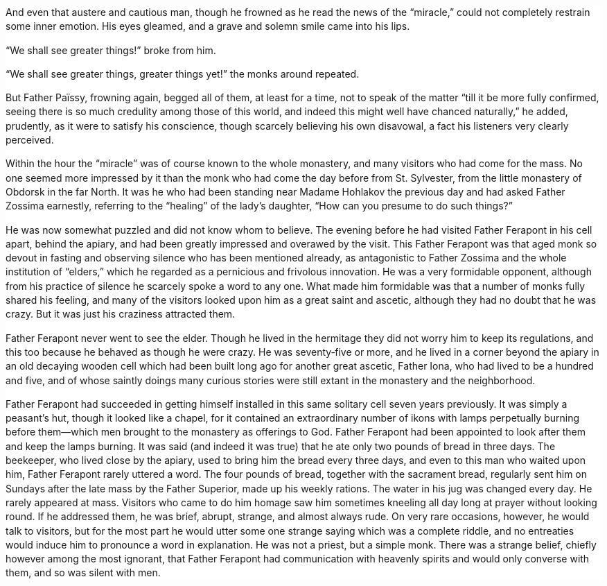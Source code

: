 And even that austere and cautious man, though he frowned as he read the
news of the “miracle,” could not completely restrain some inner emotion.
His eyes gleamed, and a grave and solemn smile came into his lips.

“We shall see greater things!” broke from him.

“We shall see greater things, greater things yet!” the monks around
repeated.

But Father Païssy, frowning again, begged all of them, at least for a
time, not to speak of the matter “till it be more fully confirmed, seeing
there is so much credulity among those of this world, and indeed this
might well have chanced naturally,” he added, prudently, as it were to
satisfy his conscience, though scarcely believing his own disavowal, a
fact his listeners very clearly perceived.

Within the hour the “miracle” was of course known to the whole monastery,
and many visitors who had come for the mass. No one seemed more impressed
by it than the monk who had come the day before from St. Sylvester, from
the little monastery of Obdorsk in the far North. It was he who had been
standing near Madame Hohlakov the previous day and had asked Father
Zossima earnestly, referring to the “healing” of the lady’s daughter, “How
can you presume to do such things?”

He was now somewhat puzzled and did not know whom to believe. The evening
before he had visited Father Ferapont in his cell apart, behind the
apiary, and had been greatly impressed and overawed by the visit. This
Father Ferapont was that aged monk so devout in fasting and observing
silence who has been mentioned already, as antagonistic to Father Zossima
and the whole institution of “elders,” which he regarded as a pernicious
and frivolous innovation. He was a very formidable opponent, although from
his practice of silence he scarcely spoke a word to any one. What made him
formidable was that a number of monks fully shared his feeling, and many
of the visitors looked upon him as a great saint and ascetic, although
they had no doubt that he was crazy. But it was just his craziness
attracted them.

Father Ferapont never went to see the elder. Though he lived in the
hermitage they did not worry him to keep its regulations, and this too
because he behaved as though he were crazy. He was seventy‐five or more,
and he lived in a corner beyond the apiary in an old decaying wooden cell
which had been built long ago for another great ascetic, Father Iona, who
had lived to be a hundred and five, and of whose saintly doings many
curious stories were still extant in the monastery and the neighborhood.

Father Ferapont had succeeded in getting himself installed in this same
solitary cell seven years previously. It was simply a peasant’s hut,
though it looked like a chapel, for it contained an extraordinary number
of ikons with lamps perpetually burning before them—which men brought to
the monastery as offerings to God. Father Ferapont had been appointed to
look after them and keep the lamps burning. It was said (and indeed it was
true) that he ate only two pounds of bread in three days. The beekeeper,
who lived close by the apiary, used to bring him the bread every three
days, and even to this man who waited upon him, Father Ferapont rarely
uttered a word. The four pounds of bread, together with the sacrament
bread, regularly sent him on Sundays after the late mass by the Father
Superior, made up his weekly rations. The water in his jug was changed
every day. He rarely appeared at mass. Visitors who came to do him homage
saw him sometimes kneeling all day long at prayer without looking round.
If he addressed them, he was brief, abrupt, strange, and almost always
rude. On very rare occasions, however, he would talk to visitors, but for
the most part he would utter some one strange saying which was a complete
riddle, and no entreaties would induce him to pronounce a word in
explanation. He was not a priest, but a simple monk. There was a strange
belief, chiefly however among the most ignorant, that Father Ferapont had
communication with heavenly spirits and would only converse with them, and
so was silent with men.